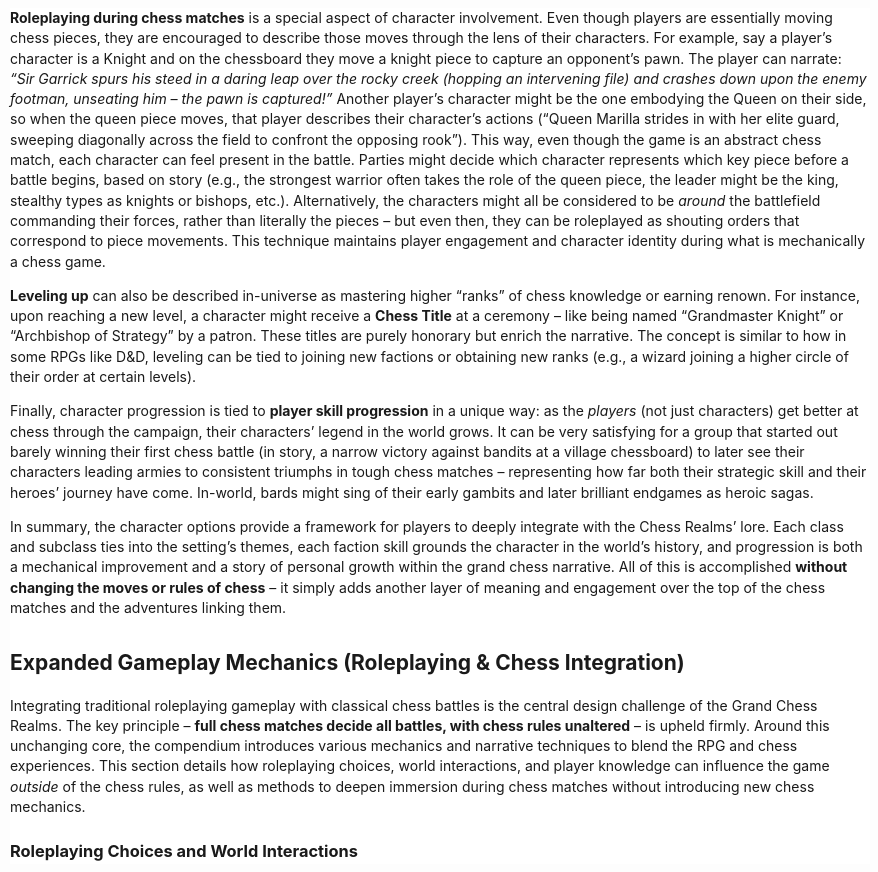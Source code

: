 **Roleplaying during chess matches** is a special aspect of character involvement. Even though players are essentially moving chess pieces, they are encouraged to describe those moves through the lens of their characters. For example, say a player’s character is a Knight and on the chessboard they move a knight piece to capture an opponent’s pawn. The player can narrate: _“Sir Garrick spurs his steed in a daring leap over the rocky creek (hopping an intervening file) and crashes down upon the enemy footman, unseating him – the pawn is captured!”_ Another player’s character might be the one embodying the Queen on their side, so when the queen piece moves, that player describes their character’s actions (“Queen Marilla strides in with her elite guard, sweeping diagonally across the field to confront the opposing rook”). This way, even though the game is an abstract chess match, each character can feel present in the battle. Parties might decide which character represents which key piece before a battle begins, based on story (e.g., the strongest warrior often takes the role of the queen piece, the leader might be the king, stealthy types as knights or bishops, etc.). Alternatively, the characters might all be considered to be _around_ the battlefield commanding their forces, rather than literally the pieces – but even then, they can be roleplayed as shouting orders that correspond to piece movements. This technique maintains player engagement and character identity during what is mechanically a chess game.

**Leveling up** can also be described in-universe as mastering higher “ranks” of chess knowledge or earning renown. For instance, upon reaching a new level, a character might receive a **Chess Title** at a ceremony – like being named “Grandmaster Knight” or “Archbishop of Strategy” by a patron. These titles are purely honorary but enrich the narrative. The concept is similar to how in some RPGs like D&D, leveling can be tied to joining new factions or obtaining new ranks (e.g., a wizard joining a higher circle of their order at certain levels).

Finally, character progression is tied to **player skill progression** in a unique way: as the _players_ (not just characters) get better at chess through the campaign, their characters’ legend in the world grows. It can be very satisfying for a group that started out barely winning their first chess battle (in story, a narrow victory against bandits at a village chessboard) to later see their characters leading armies to consistent triumphs in tough chess matches – representing how far both their strategic skill and their heroes’ journey have come. In-world, bards might sing of their early gambits and later brilliant endgames as heroic sagas.

In summary, the character options provide a framework for players to deeply integrate with the Chess Realms’ lore. Each class and subclass ties into the setting’s themes, each faction skill grounds the character in the world’s history, and progression is both a mechanical improvement and a story of personal growth within the grand chess narrative. All of this is accomplished **without changing the moves or rules of chess** – it simply adds another layer of meaning and engagement over the top of the chess matches and the adventures linking them.

## Expanded Gameplay Mechanics (Roleplaying & Chess Integration)

Integrating traditional roleplaying gameplay with classical chess battles is the central design challenge of the Grand Chess Realms. The key principle – **full chess matches decide all battles, with chess rules unaltered** – is upheld firmly. Around this unchanging core, the compendium introduces various mechanics and narrative techniques to blend the RPG and chess experiences. This section details how roleplaying choices, world interactions, and player knowledge can influence the game _outside_ of the chess rules, as well as methods to deepen immersion during chess matches without introducing new chess mechanics.

### Roleplaying Choices and World Interactions
